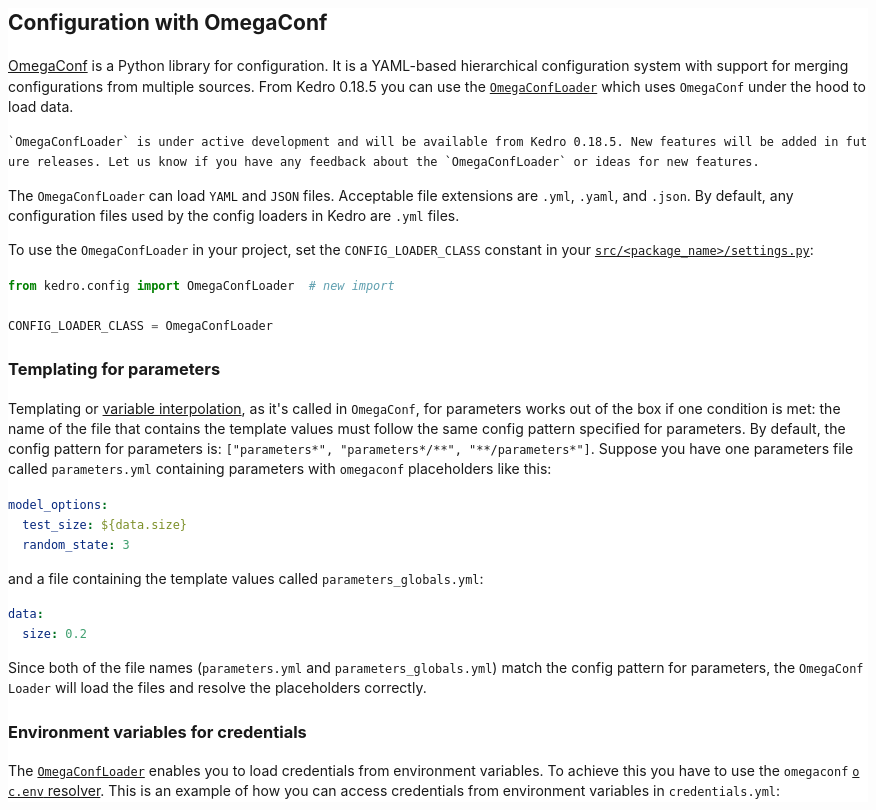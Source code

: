 ## Configuration with OmegaConf

[OmegaConf](https://omegaconf.readthedocs.io/) is a Python library for configuration. It is a YAML-based hierarchical configuration system with support for merging configurations from multiple sources.
From Kedro 0.18.5 you can use the [`OmegaConfLoader`](/kedro.config.OmegaConfLoader) which uses `OmegaConf` under the hood to load data.

```{note}
`OmegaConfLoader` is under active development and will be available from Kedro 0.18.5. New features will be added in future releases. Let us know if you have any feedback about the `OmegaConfLoader` or ideas for new features.
```

The `OmegaConfLoader` can load `YAML` and `JSON` files. Acceptable file extensions are `.yml`, `.yaml`, and `.json`. By default, any configuration files used by the config loaders in Kedro are `.yml` files.

To use the `OmegaConfLoader` in your project, set the `CONFIG_LOADER_CLASS` constant in your [`src/<package_name>/settings.py`](settings.md):

```python
from kedro.config import OmegaConfLoader  # new import

CONFIG_LOADER_CLASS = OmegaConfLoader
```

### Templating for parameters
Templating or [variable interpolation](https://omegaconf.readthedocs.io/en/2.3_branch/usage.html#variable-interpolation), as it's called in `OmegaConf`, for parameters works out of the box if one condition is met: the name of the file that contains the template values must follow the same config pattern specified for parameters.
By default, the config pattern for parameters is: `["parameters*", "parameters*/**", "**/parameters*"]`.
Suppose you have one parameters file called `parameters.yml` containing parameters with `omegaconf` placeholders like this:

```yaml
model_options:
  test_size: ${data.size}
  random_state: 3
```

and a file containing the template values called `parameters_globals.yml`:
```yaml
data:
  size: 0.2
```

Since both of the file names (`parameters.yml` and `parameters_globals.yml`) match the config pattern for parameters, the `OmegaConfLoader` will load the files and resolve the placeholders correctly.


### Environment variables for credentials
The [`OmegaConfLoader`](/kedro.config.OmegaConfLoader) enables you to load credentials from environment variables. To achieve this you have to use the `omegaconf` [`oc.env` resolver](https://omegaconf.readthedocs.io/en/2.3_branch/custom_resolvers.html#oc-env).
This is an example of how you can access credentials from environment variables in `credentials.yml`:
